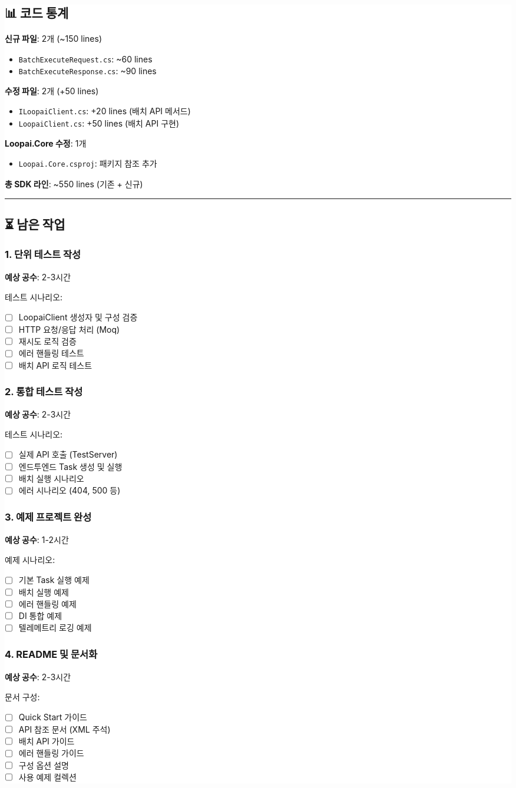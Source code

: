 
## 📊 코드 통계

**신규 파일**: 2개 (~150 lines)
- `BatchExecuteRequest.cs`: ~60 lines
- `BatchExecuteResponse.cs`: ~90 lines

**수정 파일**: 2개 (+50 lines)
- `ILoopaiClient.cs`: +20 lines (배치 API 메서드)
- `LoopaiClient.cs`: +50 lines (배치 API 구현)

**Loopai.Core 수정**: 1개
- `Loopai.Core.csproj`: 패키지 참조 추가

**총 SDK 라인**: ~550 lines (기존 + 신규)

---

## ⏳ 남은 작업

### 1. 단위 테스트 작성
**예상 공수**: 2-3시간

테스트 시나리오:
- [ ] LoopaiClient 생성자 및 구성 검증
- [ ] HTTP 요청/응답 처리 (Moq)
- [ ] 재시도 로직 검증
- [ ] 에러 핸들링 테스트
- [ ] 배치 API 로직 테스트

### 2. 통합 테스트 작성
**예상 공수**: 2-3시간

테스트 시나리오:
- [ ] 실제 API 호출 (TestServer)
- [ ] 엔드투엔드 Task 생성 및 실행
- [ ] 배치 실행 시나리오
- [ ] 에러 시나리오 (404, 500 등)

### 3. 예제 프로젝트 완성
**예상 공수**: 1-2시간

예제 시나리오:
- [ ] 기본 Task 실행 예제
- [ ] 배치 실행 예제
- [ ] 에러 핸들링 예제
- [ ] DI 통합 예제
- [ ] 텔레메트리 로깅 예제

### 4. README 및 문서화
**예상 공수**: 2-3시간

문서 구성:
- [ ] Quick Start 가이드
- [ ] API 참조 문서 (XML 주석)
- [ ] 배치 API 가이드
- [ ] 에러 핸들링 가이드
- [ ] 구성 옵션 설명
- [ ] 사용 예제 컬렉션
